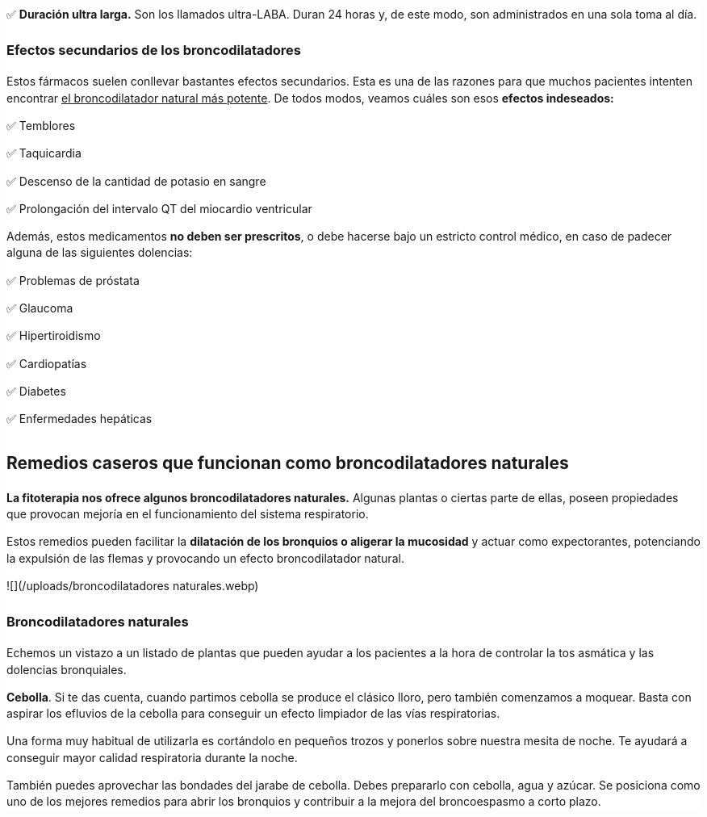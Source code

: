 ✅ **Duración ultra larga.** Son los llamados ultra-LABA. Duran 24 horas y, de este modo, son administrados en una sola toma al día.

### Efectos secundarios de los broncodilatadores

Estos fármacos suelen conllevar bastantes efectos secundarios. Esta es una de las razones para que muchos pacientes intenten encontrar [el broncodilatador natural más potente](https://www.respiracionnormal.org/co2-broncodilatadores-natural/). De todos modos, veamos cuáles son esos **efectos indeseados:**

✅ Temblores

✅ Taquicardia

✅ Descenso de la cantidad de potasio en sangre

✅ Prolongación del intervalo QT del miocardio ventricular

Además, estos medicamentos **no deben ser prescritos**, o debe hacerse bajo un estricto control médico, en caso de padecer alguna de las siguientes dolencias:

✅ Problemas de próstata

✅ Glaucoma

✅ Hipertiroidismo

✅ Cardiopatías

✅ Diabetes

✅ Enfermedades hepáticas

## Remedios caseros que funcionan como broncodilatadores naturales

**La fitoterapia nos ofrece algunos broncodilatadores naturales.** Algunas plantas o ciertas parte de ellas, poseen propiedades que provocan mejoría en el funcionamiento del sistema respiratorio.

Estos remedios pueden facilitar la **dilatación de los bronquios o aligerar la mucosidad** y actuar como expectorantes, potenciando la expulsión de las flemas y provocando un efecto broncodilatador natural.

![](/uploads/broncodilatadores naturales.webp)

### Broncodilatadores naturales

Echemos un vistazo a un listado de plantas que pueden ayudar a los pacientes a la hora de controlar la tos asmática y las dolencias bronquiales.

**Cebolla**. Si te das cuenta, cuando partimos cebolla se produce el clásico lloro, pero también comenzamos a moquear. Basta con aspirar los efluvios de la cebolla para conseguir un efecto limpiador de las vías respiratorias.

Una forma muy habitual de utilizarla es cortándolo en pequeños trozos y ponerlos sobre nuestra mesita de noche. Te ayudará a conseguir mayor calidad respiratoria durante la noche.

También puedes aprovechar las bondades del jarabe de cebolla. Debes prepararlo con cebolla, agua y azúcar. Se posiciona como uno de los mejores remedios para abrir los bronquios y contribuir a la mejora del broncoespasmo a corto plazo.
